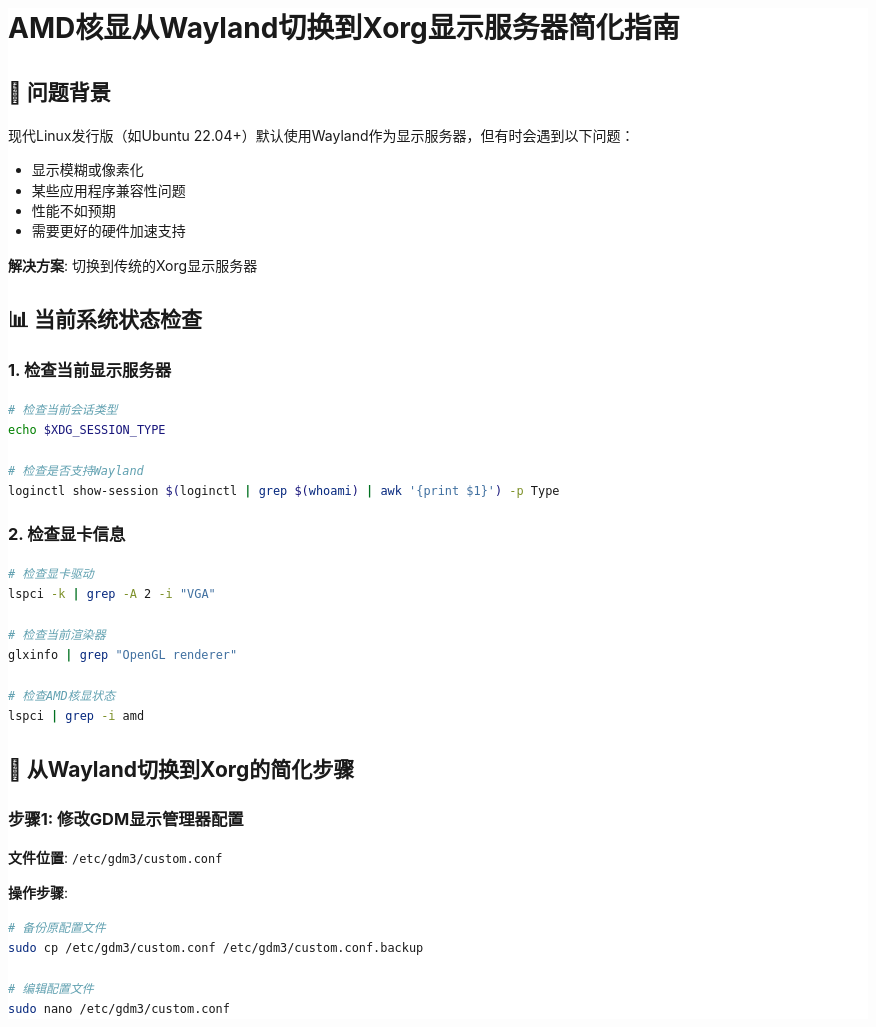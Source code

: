 # AMD核显从Wayland切换到Xorg显示服务器简化指南

## 🎯 问题背景

现代Linux发行版（如Ubuntu 22.04+）默认使用Wayland作为显示服务器，但有时会遇到以下问题：
- 显示模糊或像素化
- 某些应用程序兼容性问题
- 性能不如预期
- 需要更好的硬件加速支持

**解决方案**: 切换到传统的Xorg显示服务器

## 📊 当前系统状态检查

### 1. 检查当前显示服务器
```bash
# 检查当前会话类型
echo $XDG_SESSION_TYPE

# 检查是否支持Wayland
loginctl show-session $(loginctl | grep $(whoami) | awk '{print $1}') -p Type
```

### 2. 检查显卡信息
```bash
# 检查显卡驱动
lspci -k | grep -A 2 -i "VGA"

# 检查当前渲染器
glxinfo | grep "OpenGL renderer"

# 检查AMD核显状态
lspci | grep -i amd
```

## 🔧 从Wayland切换到Xorg的简化步骤

### 步骤1: 修改GDM显示管理器配置

**文件位置**: `/etc/gdm3/custom.conf`

**操作步骤**:
```bash
# 备份原配置文件
sudo cp /etc/gdm3/custom.conf /etc/gdm3/custom.conf.backup

# 编辑配置文件
sudo nano /etc/gdm3/custom.conf
```
